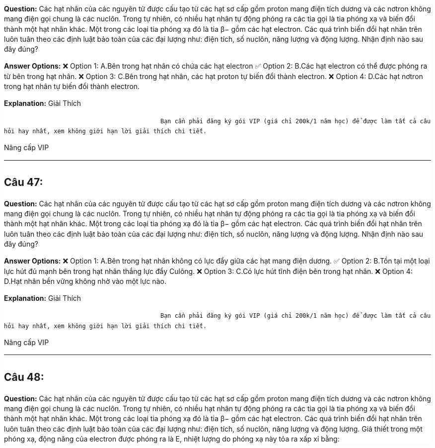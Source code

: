 **Question:** Các hạt nhân của các nguyên tử được cấu tạo từ các hạt sơ cấp gồm proton mang điện tích dương và các nơtron không mang điện gọi chung là các nuclôn. Trong tự nhiên, có nhiều hạt nhân tự động phóng ra các tia gọi là tia phóng xạ và biến đổi thành một hạt nhân khác. Một trong các loại tia phóng xạ đó là tia β− gồm các hạt electron. Các quá trình biến đổi hạt nhân trên luôn tuân theo các định luật bảo toàn của các đại lượng như: điện tích, số nuclôn, năng lượng và động lượng.
Nhận định nào sau đây đúng?

**Answer Options:**
❌ Option 1: A.Bên trong hạt nhân có chứa các hạt electron
✅ Option 2: B.Các hạt electron có thể được phóng ra từ bên trong hạt nhân.
❌ Option 3: C.Bên trong hạt nhân, các hạt proton tự biến đổi thành electron.
❌ Option 4: D.Các hạt nơtron trong hạt nhân tự biến đổi thành electron.

**Explanation:** Giải Thích




                                                Bạn cần phải đăng ký gói VIP (giá chỉ 200k/1 năm học) để được làm tất cả câu hỏi hay nhất, xem không giới hạn lời giải thích chi tiết.
                                            

Nâng cấp VIP

---

## Câu 47:

**Question:** Các hạt nhân của các nguyên tử được cấu tạo từ các hạt sơ cấp gồm proton mang điện tích dương và các nơtron không mang điện gọi chung là các nuclôn. Trong tự nhiên, có nhiều hạt nhân tự động phóng ra các tia gọi là tia phóng xạ và biến đổi thành một hạt nhân khác. Một trong các loại tia phóng xạ đó là tia β− gồm các hạt electron. Các quá trình biến đổi hạt nhân trên luôn tuân theo các định luật bảo toàn của các đại lượng như: điện tích, số nuclôn, năng lượng và động lượng.
Nhận định nào sau đây đúng?

**Answer Options:**
❌ Option 1: A.Bên trong hạt nhân không có lực đẩy giữa các hạt mang điện dương.
✅ Option 2: B.Tồn tại một loại lực hút đủ mạnh bên trong hạt nhân thắng lực đẩy Culông.
❌ Option 3: C.Có lực hút tĩnh điện bên trong hạt nhân.
❌ Option 4: D.Hạt nhân bền vững không nhờ vào một lực nào.

**Explanation:** Giải Thích




                                                Bạn cần phải đăng ký gói VIP (giá chỉ 200k/1 năm học) để được làm tất cả câu hỏi hay nhất, xem không giới hạn lời giải thích chi tiết.
                                            

Nâng cấp VIP

---

## Câu 48:

**Question:** Các hạt nhân của các nguyên tử được cấu tạo từ các hạt sơ cấp gồm proton mang điện tích dương và các nơtron không mang điện gọi chung là các nuclôn. Trong tự nhiên, có nhiều hạt nhân tự động phóng ra các tia gọi là tia phóng xạ và biến đổi thành một hạt nhân khác. Một trong các loại tia phóng xạ đó là tia β− gồm các hạt electron. Các quá trình biến đổi hạt nhân trên luôn tuân theo các định luật bảo toàn của các đại lượng như: điện tích, số nuclôn, năng lượng và động lượng.
Giả thiết trong một phóng xạ, động năng của electron được phóng ra là E, nhiệt lượng do phóng xạ này tỏa ra xấp xỉ bằng:
